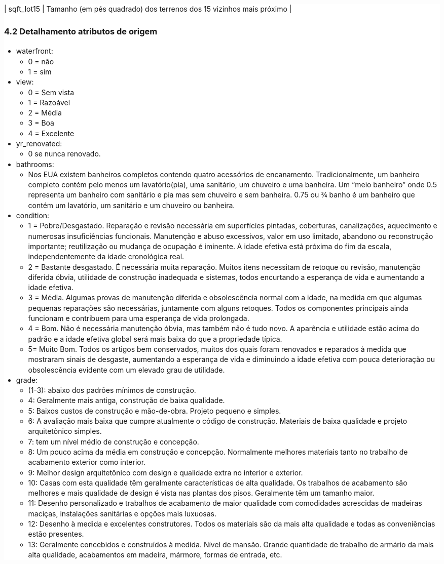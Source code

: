 |   sqft_lot15    | Tamanho (em pés quadrado) dos terrenos dos 15 vizinhos mais próximo |

### 4.2 Detalhamento atributos de origem

- waterfront:
    - 0 = não 
    - 1 = sim
- view:
    - 0 = Sem vista
    - 1 = Razoável
    - 2 = Média
    - 3 = Boa 
    - 4 = Excelente
- yr_renovated: 
    - 0 se nunca renovado.
- bathrooms:
    - Nos EUA existem banheiros completos contendo quatro acessórios de encanamento. Tradicionalmente, um banheiro completo contém pelo menos um lavatório(pia), uma sanitário, um chuveiro e uma banheira. Um “meio banheiro” onde 0.5 representa um banheiro com sanitário e pia mas sem chuveiro e sem banheira. 0.75 ou ¾ banho é um banheiro que contém um lavatório, um sanitário e um chuveiro ou banheira.
- condition:
    - 1 = Pobre/Desgastado. Reparação e revisão necessária em superfícies pintadas, coberturas, canalizações, aquecimento e numerosas insuficiências funcionais. Manutenção e abuso excessivos, valor em uso limitado, abandono ou reconstrução importante; reutilização ou mudança de ocupação é iminente. A idade efetiva está próxima do fim da escala, independentemente da idade cronológica real.
    - 2 = Bastante desgastado. É necessária muita reparação. Muitos itens necessitam de retoque ou revisão, manutenção diferida óbvia, utilidade de construção inadequada e sistemas, todos encurtando a esperança de vida e aumentando a idade efetiva.
    - 3 = Média. Algumas provas de manutenção diferida e obsolescência normal com a idade, na medida em que algumas pequenas reparações são necessárias, juntamente com alguns retoques. Todos os componentes principais ainda funcionam e contribuem para uma esperança de vida prolongada.
    - 4 = Bom. Não é necessária manutenção óbvia, mas também não é tudo novo. A aparência e utilidade estão acima do padrão e a idade efetiva global será mais baixa do que a propriedade típica.
    - 5= Muito Bom. Todos os artigos bem conservados, muitos dos quais foram renovados e reparados à medida que mostraram sinais de desgaste, aumentando a esperança de vida e diminuindo a idade efetiva com pouca deterioração ou obsolescência evidente com um elevado grau de utilidade.
- grade:
    - (1-3): abaixo dos padrões mínimos de construção.
    - 4: Geralmente mais antiga, construção de baixa qualidade.
    - 5: Baixos custos de construção e mão-de-obra. Projeto pequeno e simples.
    - 6: A avaliação mais baixa que cumpre atualmente o código de construção. Materiais de baixa qualidade e projeto arquitetônico simples.
    - 7: tem um nível médio de construção e concepção.
    - 8: Um pouco acima da média em construção e concepção. Normalmente melhores materiais tanto no trabalho de acabamento exterior como interior.
    - 9: Melhor design arquitetônico com design e qualidade extra no interior e exterior.
    - 10: Casas com esta qualidade têm geralmente características de alta qualidade. Os trabalhos de acabamento são melhores e mais qualidade de design é vista nas plantas dos pisos. Geralmente têm um tamanho maior.
    - 11: Desenho personalizado e trabalhos de acabamento de maior qualidade com comodidades acrescidas de madeiras maciças, instalações sanitárias e opções mais luxuosas.
    - 12: Desenho à medida e excelentes construtores. Todos os materiais são da mais alta qualidade e todas as conveniências estão presentes.
    - 13: Geralmente concebidos e construídos à medida. Nível de mansão. Grande quantidade de trabalho de armário da mais alta qualidade, acabamentos em madeira, mármore, formas de entrada, etc.
